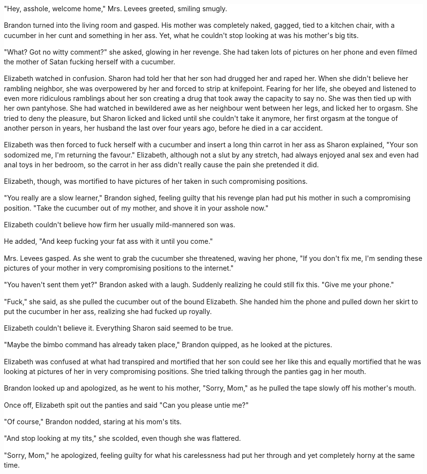 "Hey, asshole, welcome home," Mrs. Levees greeted, smiling smugly. 

 Brandon turned into the living room and gasped. His mother was completely naked, gagged, tied to a kitchen chair, with a cucumber in her cunt and something in her ass. Yet, what he couldn't stop looking at was his mother's big tits. 

 "What? Got no witty comment?" she asked, glowing in her revenge. She had taken lots of pictures on her phone and even filmed the mother of Satan fucking herself with a cucumber. 

 Elizabeth watched in confusion. Sharon had told her that her son had drugged her and raped her. When she didn't believe her rambling neighbor, she was overpowered by her and forced to strip at knifepoint. Fearing for her life, she obeyed and listened to even more ridiculous ramblings about her son creating a drug that took away the capacity to say no. She was then tied up with her own pantyhose. She had watched in bewildered awe as her neighbour went between her legs, and licked her to orgasm. She tried to deny the pleasure, but Sharon licked and licked until she couldn't take it anymore, her first orgasm at the tongue of another person in years, her husband the last over four years ago, before he died in a car accident. 

 Elizabeth was then forced to fuck herself with a cucumber and insert a long thin carrot in her ass as Sharon explained, "Your son sodomized me, I'm returning the favour." Elizabeth, although not a slut by any stretch, had always enjoyed anal sex and even had anal toys in her bedroom, so the carrot in her ass didn't really cause the pain she pretended it did. 

 Elizabeth, though, was mortified to have pictures of her taken in such compromising positions. 

 "You really are a slow learner," Brandon sighed, feeling guilty that his revenge plan had put his mother in such a compromising position. "Take the cucumber out of my mother, and shove it in your asshole now." 

 Elizabeth couldn't believe how firm her usually mild-mannered son was. 

 He added, "And keep fucking your fat ass with it until you come." 

 Mrs. Levees gasped. As she went to grab the cucumber she threatened, waving her phone, "If you don't fix me, I'm sending these pictures of your mother in very compromising positions to the internet." 

 "You haven't sent them yet?" Brandon asked with a laugh. Suddenly realizing he could still fix this. "Give me your phone." 

 "Fuck," she said, as she pulled the cucumber out of the bound Elizabeth. She handed him the phone and pulled down her skirt to put the cucumber in her ass, realizing she had fucked up royally. 

 Elizabeth couldn't believe it. Everything Sharon said seemed to be true. 

 "Maybe the bimbo command has already taken place," Brandon quipped, as he looked at the pictures. 

 Elizabeth was confused at what had transpired and mortified that her son could see her like this and equally mortified that he was looking at pictures of her in very compromising positions. She tried talking through the panties gag in her mouth. 

 Brandon looked up and apologized, as he went to his mother, "Sorry, Mom," as he pulled the tape slowly off his mother's mouth. 

 Once off, Elizabeth spit out the panties and said "Can you please untie me?" 

 "Of course," Brandon nodded, staring at his mom's tits. 

 "And stop looking at my tits," she scolded, even though she was flattered. 

 "Sorry, Mom," he apologized, feeling guilty for what his carelessness had put her through and yet completely horny at the same time. 
